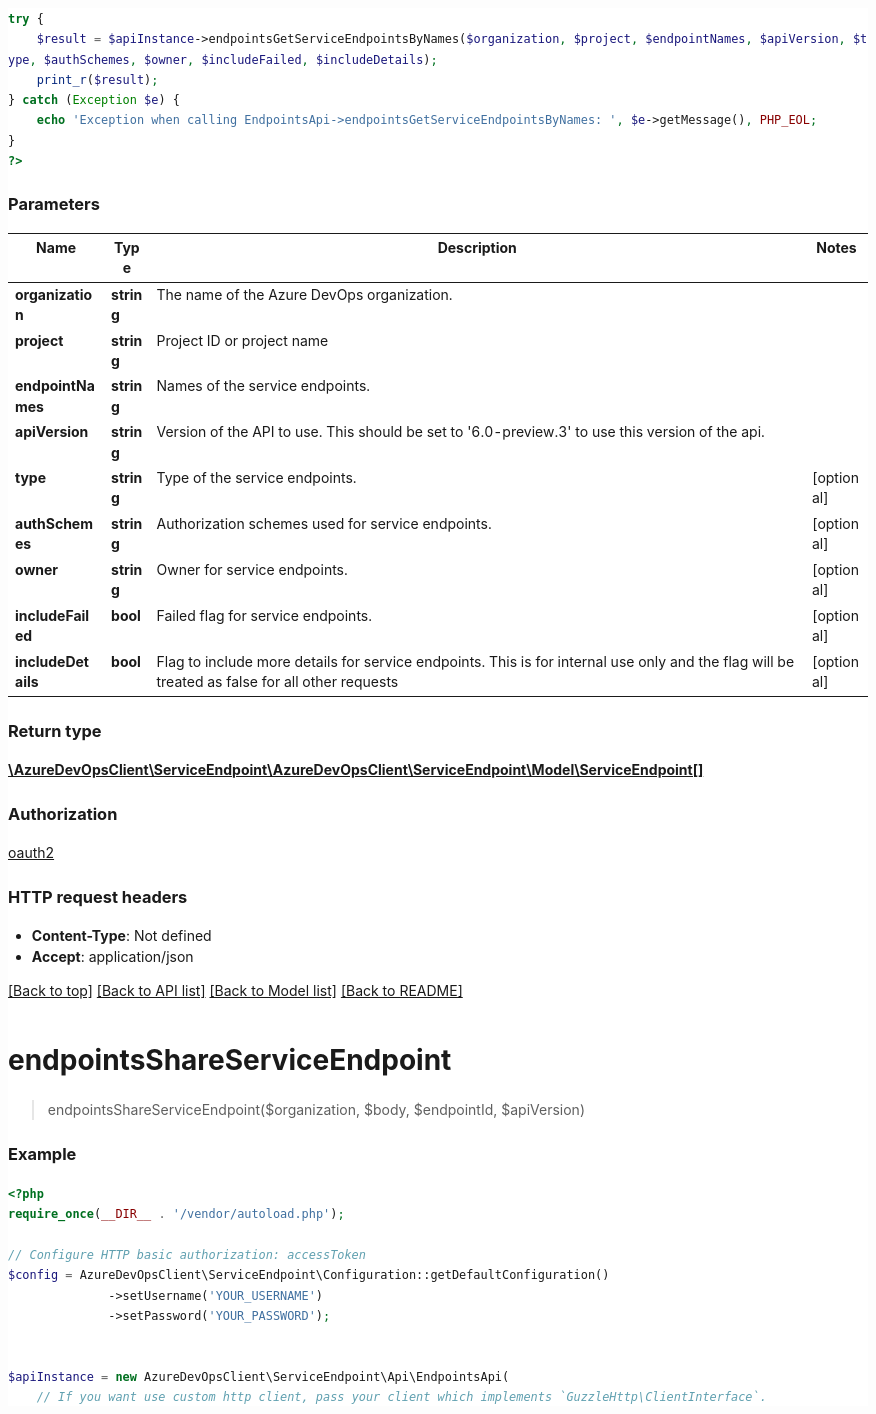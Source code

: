 ```php
try {
    $result = $apiInstance->endpointsGetServiceEndpointsByNames($organization, $project, $endpointNames, $apiVersion, $type, $authSchemes, $owner, $includeFailed, $includeDetails);
    print_r($result);
} catch (Exception $e) {
    echo 'Exception when calling EndpointsApi->endpointsGetServiceEndpointsByNames: ', $e->getMessage(), PHP_EOL;
}
?>
```

### Parameters

Name | Type | Description  | Notes
------------- | ------------- | ------------- | -------------
 **organization** | **string**| The name of the Azure DevOps organization. |
 **project** | **string**| Project ID or project name |
 **endpointNames** | **string**| Names of the service endpoints. |
 **apiVersion** | **string**| Version of the API to use.  This should be set to &#39;6.0-preview.3&#39; to use this version of the api. |
 **type** | **string**| Type of the service endpoints. | [optional]
 **authSchemes** | **string**| Authorization schemes used for service endpoints. | [optional]
 **owner** | **string**| Owner for service endpoints. | [optional]
 **includeFailed** | **bool**| Failed flag for service endpoints. | [optional]
 **includeDetails** | **bool**| Flag to include more details for service endpoints. This is for internal use only and the flag will be treated as false for all other requests | [optional]

### Return type

[**\AzureDevOpsClient\ServiceEndpoint\AzureDevOpsClient\ServiceEndpoint\Model\ServiceEndpoint[]**](../Model/ServiceEndpoint.md)

### Authorization

[oauth2](../../README.md#oauth2)

### HTTP request headers

 - **Content-Type**: Not defined
 - **Accept**: application/json

[[Back to top]](#) [[Back to API list]](../../README.md#documentation-for-api-endpoints) [[Back to Model list]](../../README.md#documentation-for-models) [[Back to README]](../../README.md)

# **endpointsShareServiceEndpoint**
> endpointsShareServiceEndpoint($organization, $body, $endpointId, $apiVersion)





### Example
```php
<?php
require_once(__DIR__ . '/vendor/autoload.php');

// Configure HTTP basic authorization: accessToken
$config = AzureDevOpsClient\ServiceEndpoint\Configuration::getDefaultConfiguration()
              ->setUsername('YOUR_USERNAME')
              ->setPassword('YOUR_PASSWORD');


$apiInstance = new AzureDevOpsClient\ServiceEndpoint\Api\EndpointsApi(
    // If you want use custom http client, pass your client which implements `GuzzleHttp\ClientInterface`.
```